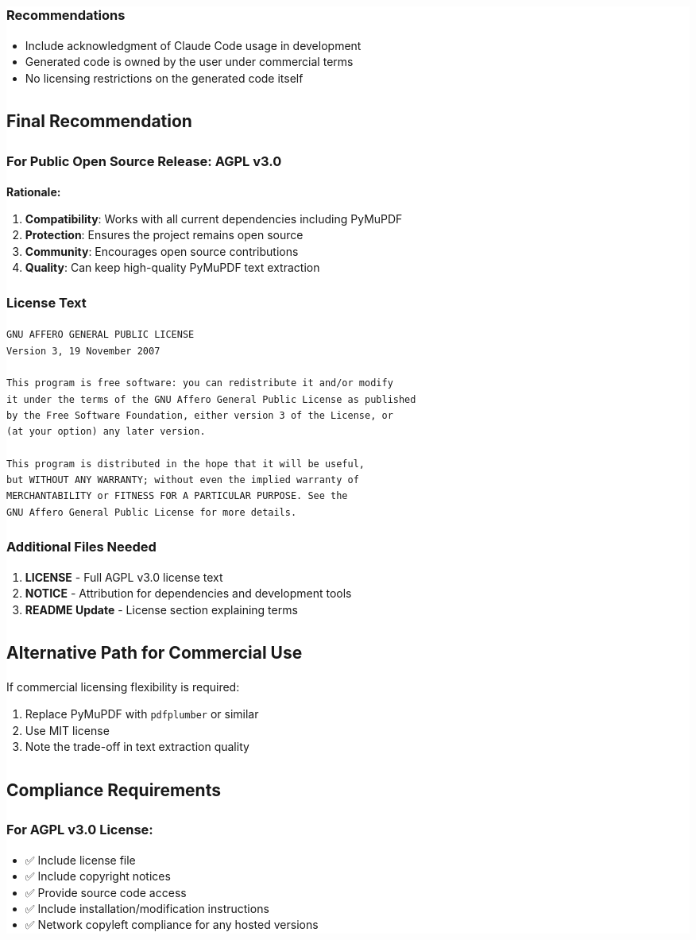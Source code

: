### Recommendations
- Include acknowledgment of Claude Code usage in development
- Generated code is owned by the user under commercial terms
- No licensing restrictions on the generated code itself

## Final Recommendation

### For Public Open Source Release: AGPL v3.0

**Rationale:**
1. **Compatibility**: Works with all current dependencies including PyMuPDF
2. **Protection**: Ensures the project remains open source
3. **Community**: Encourages open source contributions
4. **Quality**: Can keep high-quality PyMuPDF text extraction

### License Text
```
GNU AFFERO GENERAL PUBLIC LICENSE
Version 3, 19 November 2007

This program is free software: you can redistribute it and/or modify
it under the terms of the GNU Affero General Public License as published
by the Free Software Foundation, either version 3 of the License, or
(at your option) any later version.

This program is distributed in the hope that it will be useful,
but WITHOUT ANY WARRANTY; without even the implied warranty of
MERCHANTABILITY or FITNESS FOR A PARTICULAR PURPOSE. See the
GNU Affero General Public License for more details.
```

### Additional Files Needed

1. **LICENSE** - Full AGPL v3.0 license text
2. **NOTICE** - Attribution for dependencies and development tools
3. **README Update** - License section explaining terms

## Alternative Path for Commercial Use

If commercial licensing flexibility is required:

1. Replace PyMuPDF with `pdfplumber` or similar
2. Use MIT license
3. Note the trade-off in text extraction quality

## Compliance Requirements

### For AGPL v3.0 License:
- ✅ Include license file
- ✅ Include copyright notices
- ✅ Provide source code access
- ✅ Include installation/modification instructions
- ✅ Network copyleft compliance for any hosted versions
